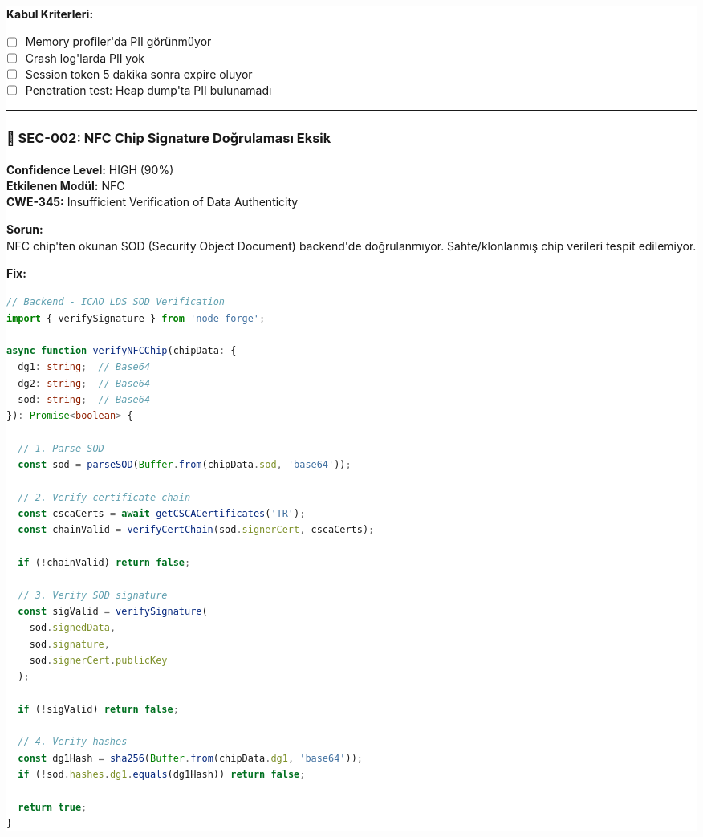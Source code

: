 **Kabul Kriterleri:**
- [ ] Memory profiler'da PII görünmüyor
- [ ] Crash log'larda PII yok
- [ ] Session token 5 dakika sonra expire oluyor
- [ ] Penetration test: Heap dump'ta PII bulunamadı

---

### 🔴 SEC-002: NFC Chip Signature Doğrulaması Eksik

**Confidence Level:** HIGH (90%)  
**Etkilenen Modül:** NFC  
**CWE-345:** Insufficient Verification of Data Authenticity

**Sorun:**  
NFC chip'ten okunan SOD (Security Object Document) backend'de doğrulanmıyor. Sahte/klonlanmış chip verileri tespit edilemiyor.

**Fix:**
```typescript
// Backend - ICAO LDS SOD Verification
import { verifySignature } from 'node-forge';

async function verifyNFCChip(chipData: {
  dg1: string;  // Base64
  dg2: string;  // Base64
  sod: string;  // Base64
}): Promise<boolean> {
  
  // 1. Parse SOD
  const sod = parseSOD(Buffer.from(chipData.sod, 'base64'));
  
  // 2. Verify certificate chain
  const cscaCerts = await getCSCACertificates('TR');
  const chainValid = verifyCertChain(sod.signerCert, cscaCerts);
  
  if (!chainValid) return false;
  
  // 3. Verify SOD signature
  const sigValid = verifySignature(
    sod.signedData,
    sod.signature,
    sod.signerCert.publicKey
  );
  
  if (!sigValid) return false;
  
  // 4. Verify hashes
  const dg1Hash = sha256(Buffer.from(chipData.dg1, 'base64'));
  if (!sod.hashes.dg1.equals(dg1Hash)) return false;
  
  return true;
}
```
